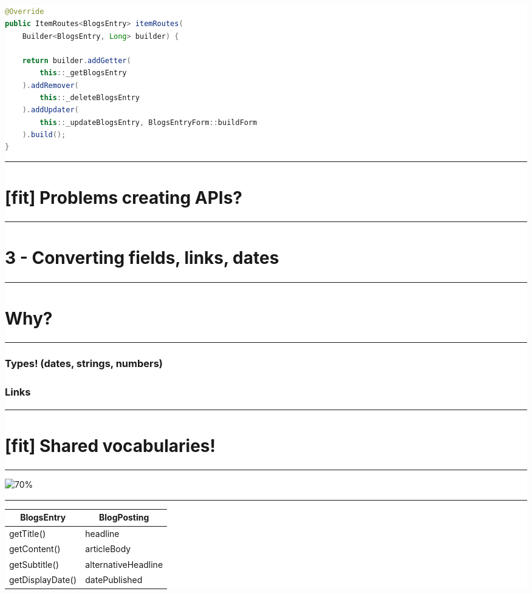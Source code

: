 
```java
@Override
public ItemRoutes<BlogsEntry> itemRoutes(
	Builder<BlogsEntry, Long> builder) {

	return builder.addGetter(
		this::_getBlogsEntry
	).addRemover(
		this::_deleteBlogsEntry
	).addUpdater(
		this::_updateBlogsEntry, BlogsEntryForm::buildForm
	).build();
}
```

---

# [fit] Problems creating APIs?

---

# 3 - Converting fields, links, dates

---

# Why?

---

### Types! (dates, strings, numbers)

### Links

---

# [fit] Shared vocabularies!

---

![70%](https://raw.githubusercontent.com/ahdezma/talks/master/.images/schema_org.png)

---

| BlogsEntry | BlogPosting |
| --- | --- |
| getTitle() | headline |
| getContent() | articleBody |
| getSubtitle() | alternativeHeadline |
| getDisplayDate() | datePublished |
